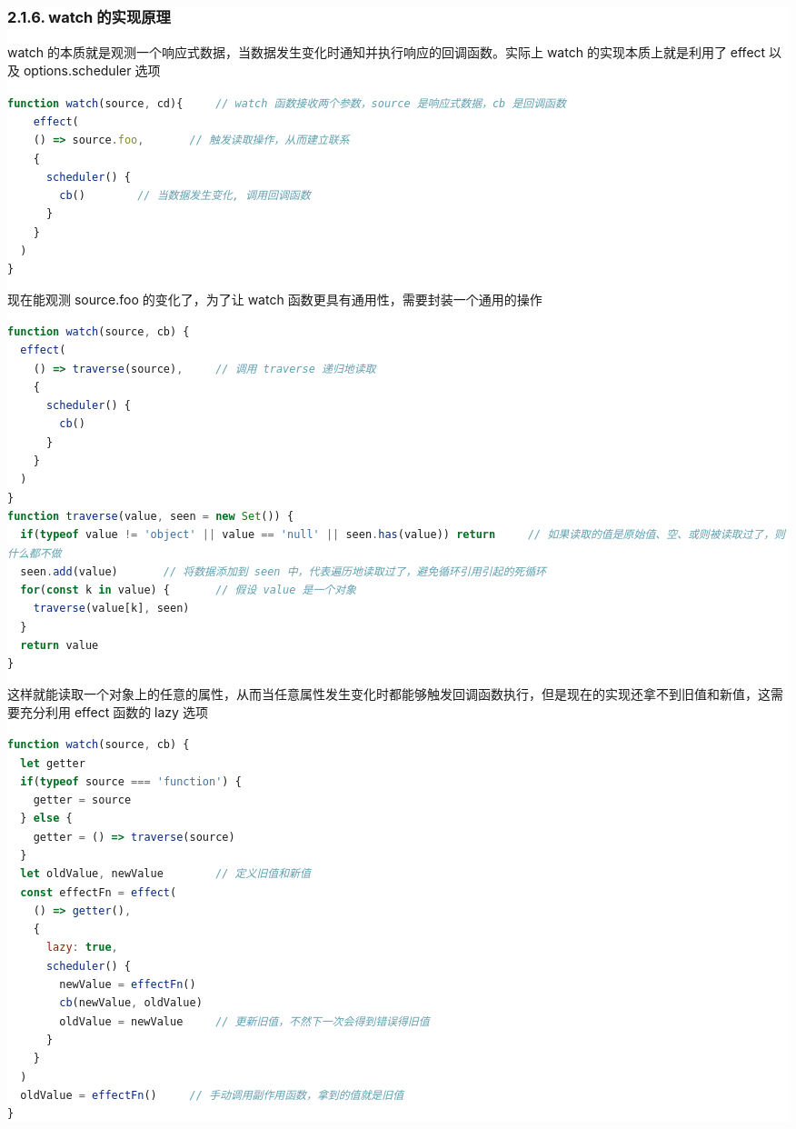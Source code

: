 ### 2.1.6. watch 的实现原理

watch 的本质就是观测一个响应式数据，当数据发生变化时通知并执行响应的回调函数。实际上 watch 的实现本质上就是利用了 effect 以及 options.scheduler 选项

```js
function watch(source, cd){		// watch 函数接收两个参数，source 是响应式数据，cb 是回调函数
	effect(
  	() => source.foo,		// 触发读取操作，从而建立联系
    {
      scheduler() {
        cb() 		// 当数据发生变化, 调用回调函数
      }
    }
  )
}
```

现在能观测 source.foo 的变化了，为了让 watch 函数更具有通用性，需要封装一个通用的操作

```js
function watch(source, cb) {
  effect(
  	() => traverse(source),		// 调用 traverse 递归地读取
    {
      scheduler() {
        cb()
      }
    }
  )
}
function traverse(value, seen = new Set()) {
  if(typeof value != 'object' || value == 'null' || seen.has(value)) return		// 如果读取的值是原始值、空、或则被读取过了，则什么都不做
  seen.add(value)		// 将数据添加到 seen 中，代表遍历地读取过了，避免循环引用引起的死循环
  for(const k in value) {		// 假设 value 是一个对象
  	traverse(value[k], seen)
  }
  return value
}
```

这样就能读取一个对象上的任意的属性，从而当任意属性发生变化时都能够触发回调函数执行，但是现在的实现还拿不到旧值和新值，这需要充分利用 effect 函数的 lazy 选项

```js
function watch(source, cb) {
  let getter
  if(typeof source === 'function') {
    getter = source
  } else {
    getter = () => traverse(source)
  }
  let oldValue, newValue		// 定义旧值和新值
  const effectFn = effect(
  	() => getter(),
    {
      lazy: true,
      scheduler() {
        newValue = effectFn()
        cb(newValue, oldValue)
        oldValue = newValue		// 更新旧值，不然下一次会得到错误得旧值
      }
    }
  )
  oldValue = effectFn()		// 手动调用副作用函数，拿到的值就是旧值
}
```
